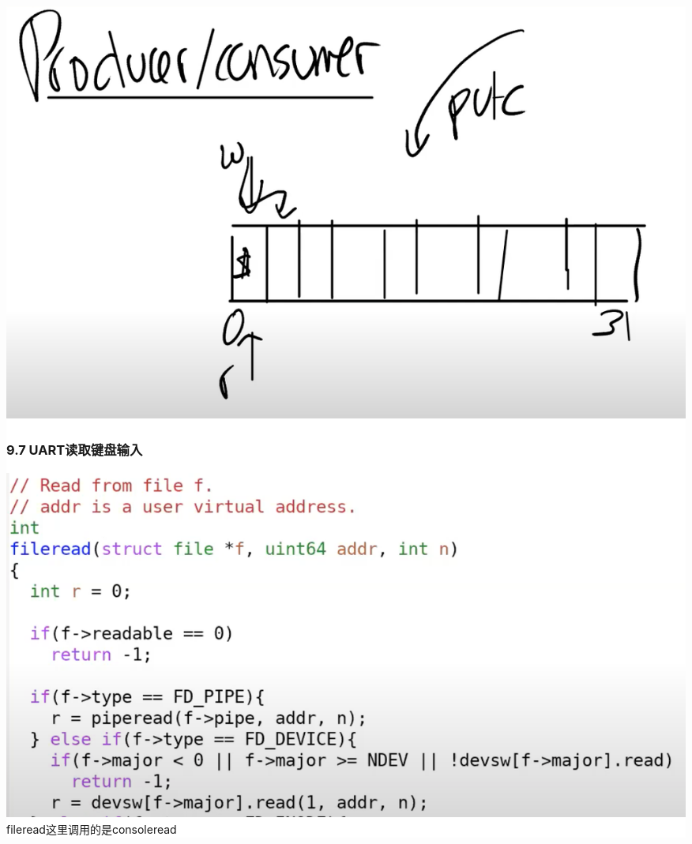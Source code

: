 ![](2021-11-21-19-49-31.png)

### 9.7 UART读取键盘输入
![](2021-11-21-19-59-11.png)
fileread这里调用的是consoleread